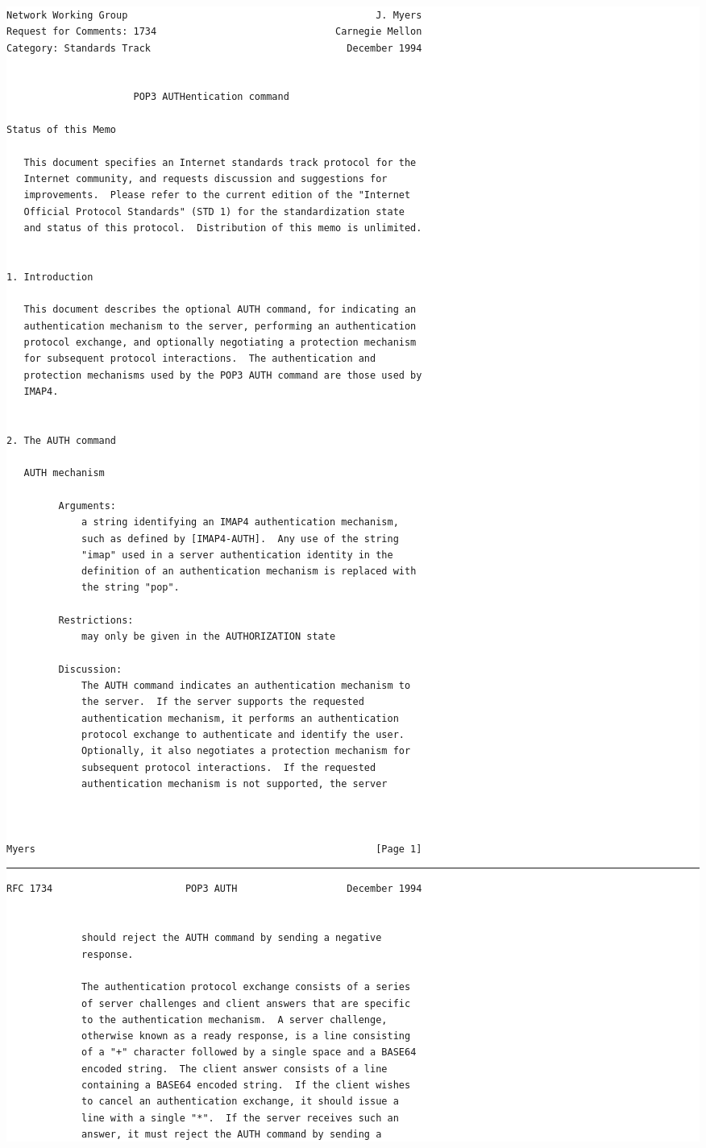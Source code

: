     Network Working Group                                           J. Myers
    Request for Comments: 1734                               Carnegie Mellon
    Category: Standards Track                                  December 1994


                          POP3 AUTHentication command

    Status of this Memo

       This document specifies an Internet standards track protocol for the
       Internet community, and requests discussion and suggestions for
       improvements.  Please refer to the current edition of the "Internet
       Official Protocol Standards" (STD 1) for the standardization state
       and status of this protocol.  Distribution of this memo is unlimited.


    1. Introduction

       This document describes the optional AUTH command, for indicating an
       authentication mechanism to the server, performing an authentication
       protocol exchange, and optionally negotiating a protection mechanism
       for subsequent protocol interactions.  The authentication and
       protection mechanisms used by the POP3 AUTH command are those used by
       IMAP4.


    2. The AUTH command

       AUTH mechanism

             Arguments:
                 a string identifying an IMAP4 authentication mechanism,
                 such as defined by [IMAP4-AUTH].  Any use of the string
                 "imap" used in a server authentication identity in the
                 definition of an authentication mechanism is replaced with
                 the string "pop".

             Restrictions:
                 may only be given in the AUTHORIZATION state

             Discussion:
                 The AUTH command indicates an authentication mechanism to
                 the server.  If the server supports the requested
                 authentication mechanism, it performs an authentication
                 protocol exchange to authenticate and identify the user.
                 Optionally, it also negotiates a protection mechanism for
                 subsequent protocol interactions.  If the requested
                 authentication mechanism is not supported, the server



    Myers                                                           [Page 1]

------------------------------------------------------------------------

``` newpage
RFC 1734                       POP3 AUTH                   December 1994


             should reject the AUTH command by sending a negative
             response.

             The authentication protocol exchange consists of a series
             of server challenges and client answers that are specific
             to the authentication mechanism.  A server challenge,
             otherwise known as a ready response, is a line consisting
             of a "+" character followed by a single space and a BASE64
             encoded string.  The client answer consists of a line
             containing a BASE64 encoded string.  If the client wishes
             to cancel an authentication exchange, it should issue a
             line with a single "*".  If the server receives such an
             answer, it must reject the AUTH command by sending a
```